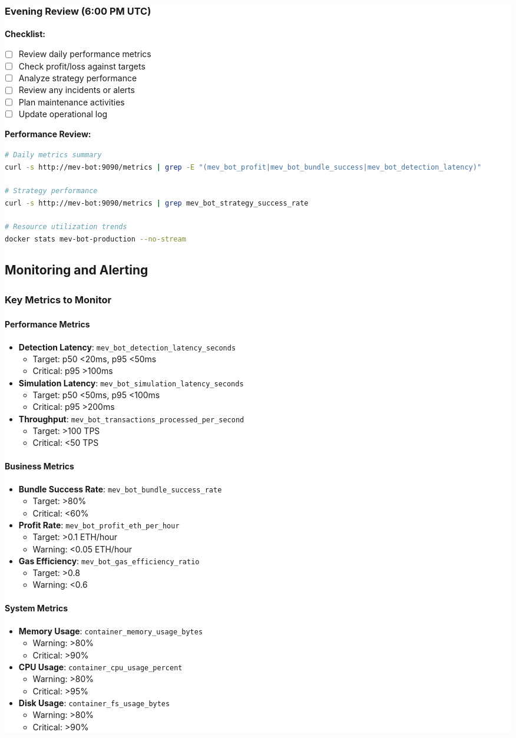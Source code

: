 ### Evening Review (6:00 PM UTC)

**Checklist:**
- [ ] Review daily performance metrics
- [ ] Check profit/loss against targets
- [ ] Analyze strategy performance
- [ ] Review any incidents or alerts
- [ ] Plan maintenance activities
- [ ] Update operational log

**Performance Review:**
```bash
# Daily metrics summary
curl -s http://mev-bot:9090/metrics | grep -E "(mev_bot_profit|mev_bot_bundle_success|mev_bot_detection_latency)"

# Strategy performance
curl -s http://mev-bot:9090/metrics | grep mev_bot_strategy_success_rate

# Resource utilization trends
docker stats mev-bot-production --no-stream
```

## Monitoring and Alerting

### Key Metrics to Monitor

#### Performance Metrics
- **Detection Latency**: `mev_bot_detection_latency_seconds`
  - Target: p50 <20ms, p95 <50ms
  - Critical: p95 >100ms
- **Simulation Latency**: `mev_bot_simulation_latency_seconds`
  - Target: p50 <50ms, p95 <100ms
  - Critical: p95 >200ms
- **Throughput**: `mev_bot_transactions_processed_per_second`
  - Target: >100 TPS
  - Critical: <50 TPS

#### Business Metrics
- **Bundle Success Rate**: `mev_bot_bundle_success_rate`
  - Target: >80%
  - Critical: <60%
- **Profit Rate**: `mev_bot_profit_eth_per_hour`
  - Target: >0.1 ETH/hour
  - Warning: <0.05 ETH/hour
- **Gas Efficiency**: `mev_bot_gas_efficiency_ratio`
  - Target: >0.8
  - Warning: <0.6

#### System Metrics
- **Memory Usage**: `container_memory_usage_bytes`
  - Warning: >80%
  - Critical: >90%
- **CPU Usage**: `container_cpu_usage_percent`
  - Warning: >80%
  - Critical: >95%
- **Disk Usage**: `container_fs_usage_bytes`
  - Warning: >80%
  - Critical: >90%
